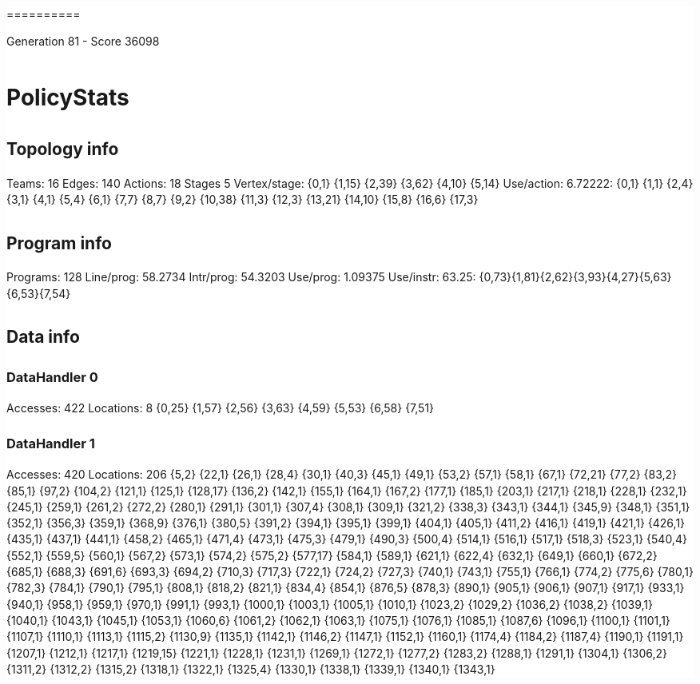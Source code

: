 
==========

Generation 81 - Score 36098

# PolicyStats
## Topology info
Teams:		16
Edges:		140
Actions:	18
Stages		5
Vertex/stage:	{0,1} {1,15} {2,39} {3,62} {4,10} {5,14} 
Use/action:	6.72222: {0,1} {1,1} {2,4} {3,1} {4,1} {5,4} {6,1} {7,7} {8,7} {9,2} {10,38} {11,3} {12,3} {13,21} {14,10} {15,8} {16,6} {17,3} 

## Program info
Programs:	128
Line/prog:	58.2734
Intr/prog:	54.3203
Use/prog:	1.09375
Use/instr:	63.25: {0,73}{1,81}{2,62}{3,93}{4,27}{5,63}{6,53}{7,54}

## Data info

### DataHandler 0
Accesses:	422
Locations:	8
{0,25} {1,57} {2,56} {3,63} {4,59} {5,53} {6,58} {7,51} 

### DataHandler 1
Accesses:	420
Locations:	206
{5,2} {22,1} {26,1} {28,4} {30,1} {40,3} {45,1} {49,1} {53,2} {57,1} {58,1} {67,1} {72,21} {77,2} {83,2} {85,1} {97,2} {104,2} {121,1} {125,1} {128,17} {136,2} {142,1} {155,1} {164,1} {167,2} {177,1} {185,1} {203,1} {217,1} {218,1} {228,1} {232,1} {245,1} {259,1} {261,2} {272,2} {280,1} {291,1} {301,1} {307,4} {308,1} {309,1} {321,2} {338,3} {343,1} {344,1} {345,9} {348,1} {351,1} {352,1} {356,3} {359,1} {368,9} {376,1} {380,5} {391,2} {394,1} {395,1} {399,1} {404,1} {405,1} {411,2} {416,1} {419,1} {421,1} {426,1} {435,1} {437,1} {441,1} {458,2} {465,1} {471,4} {473,1} {475,3} {479,1} {490,3} {500,4} {514,1} {516,1} {517,1} {518,3} {523,1} {540,4} {552,1} {559,5} {560,1} {567,2} {573,1} {574,2} {575,2} {577,17} {584,1} {589,1} {621,1} {622,4} {632,1} {649,1} {660,1} {672,2} {685,1} {688,3} {691,6} {693,3} {694,2} {710,3} {717,3} {722,1} {724,2} {727,3} {740,1} {743,1} {755,1} {766,1} {774,2} {775,6} {780,1} {782,3} {784,1} {790,1} {795,1} {808,1} {818,2} {821,1} {834,4} {854,1} {876,5} {878,3} {890,1} {905,1} {906,1} {907,1} {917,1} {933,1} {940,1} {958,1} {959,1} {970,1} {991,1} {993,1} {1000,1} {1003,1} {1005,1} {1010,1} {1023,2} {1029,2} {1036,2} {1038,2} {1039,1} {1040,1} {1043,1} {1045,1} {1053,1} {1060,6} {1061,2} {1062,1} {1063,1} {1075,1} {1076,1} {1085,1} {1087,6} {1096,1} {1100,1} {1101,1} {1107,1} {1110,1} {1113,1} {1115,2} {1130,9} {1135,1} {1142,1} {1146,2} {1147,1} {1152,1} {1160,1} {1174,4} {1184,2} {1187,4} {1190,1} {1191,1} {1207,1} {1212,1} {1217,1} {1219,15} {1221,1} {1228,1} {1231,1} {1269,1} {1272,1} {1277,2} {1283,2} {1288,1} {1291,1} {1304,1} {1306,2} {1311,2} {1312,2} {1315,2} {1318,1} {1322,1} {1325,4} {1330,1} {1338,1} {1339,1} {1340,1} {1343,1} 

